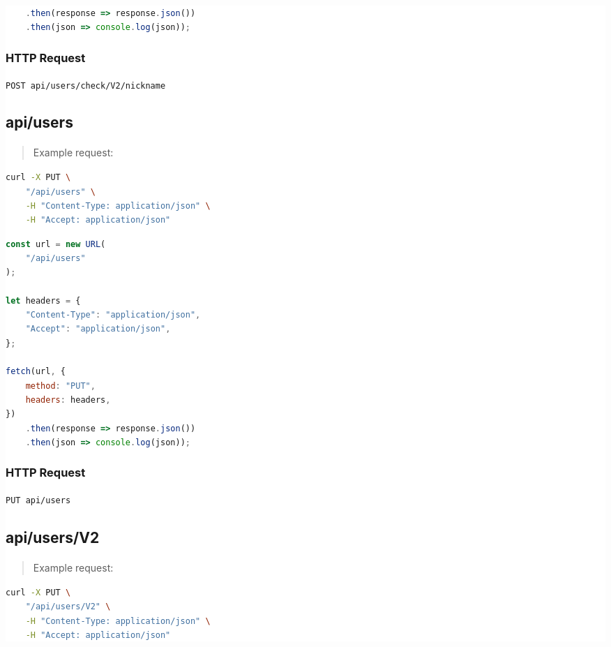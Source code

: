 ```javascript
    .then(response => response.json())
    .then(json => console.log(json));
```



### HTTP Request
`POST api/users/check/V2/nickname`





## api/users
> Example request:

```bash
curl -X PUT \
    "/api/users" \
    -H "Content-Type: application/json" \
    -H "Accept: application/json"
```

```javascript
const url = new URL(
    "/api/users"
);

let headers = {
    "Content-Type": "application/json",
    "Accept": "application/json",
};

fetch(url, {
    method: "PUT",
    headers: headers,
})
    .then(response => response.json())
    .then(json => console.log(json));
```



### HTTP Request
`PUT api/users`





## api/users/V2
> Example request:

```bash
curl -X PUT \
    "/api/users/V2" \
    -H "Content-Type: application/json" \
    -H "Accept: application/json"
```
